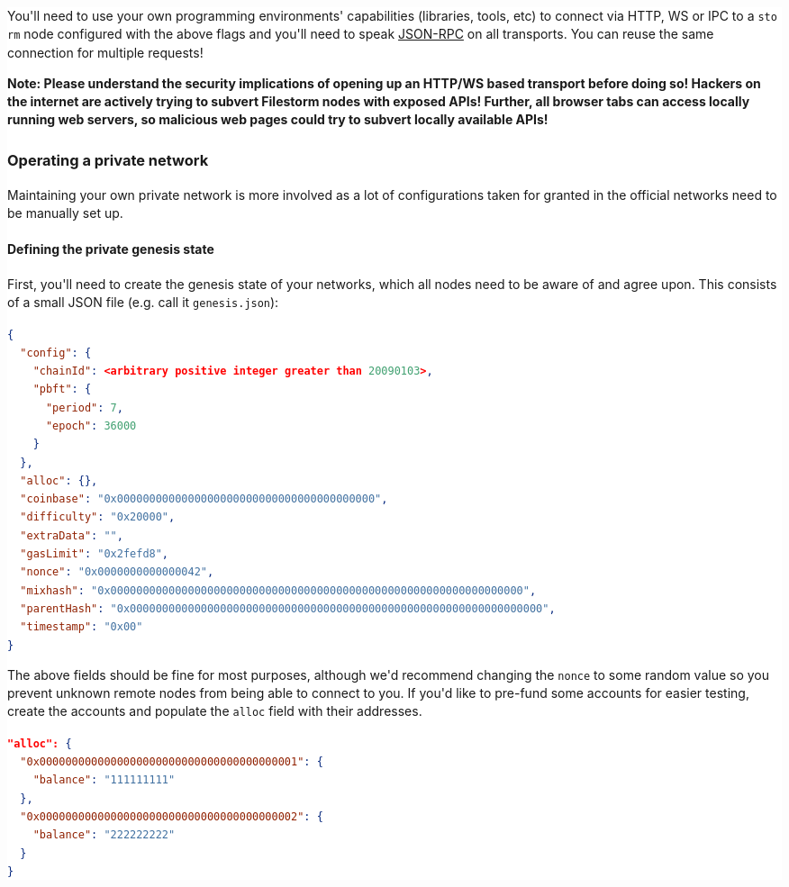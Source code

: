 
You'll need to use your own programming environments' capabilities (libraries, tools, etc) to
connect via HTTP, WS or IPC to a `storm` node configured with the above flags and you'll
need to speak [JSON-RPC](https://www.jsonrpc.org/specification) on all transports. You
can reuse the same connection for multiple requests!

**Note: Please understand the security implications of opening up an HTTP/WS based
transport before doing so! Hackers on the internet are actively trying to subvert
Filestorm nodes with exposed APIs! Further, all browser tabs can access locally
running web servers, so malicious web pages could try to subvert locally available
APIs!**

### Operating a private network

Maintaining your own private network is more involved as a lot of configurations taken for
granted in the official networks need to be manually set up.

#### Defining the private genesis state

First, you'll need to create the genesis state of your networks, which all nodes need to be
aware of and agree upon. This consists of a small JSON file (e.g. call it `genesis.json`):

```json
{
  "config": {
    "chainId": <arbitrary positive integer greater than 20090103>,
    "pbft": {
      "period": 7,
      "epoch": 36000
    }
  },
  "alloc": {},
  "coinbase": "0x0000000000000000000000000000000000000000",
  "difficulty": "0x20000",
  "extraData": "",
  "gasLimit": "0x2fefd8",
  "nonce": "0x0000000000000042",
  "mixhash": "0x0000000000000000000000000000000000000000000000000000000000000000",
  "parentHash": "0x0000000000000000000000000000000000000000000000000000000000000000",
  "timestamp": "0x00"
}
```

The above fields should be fine for most purposes, although we'd recommend changing
the `nonce` to some random value so you prevent unknown remote nodes from being able
to connect to you. If you'd like to pre-fund some accounts for easier testing, create
the accounts and populate the `alloc` field with their addresses.

```json
"alloc": {
  "0x0000000000000000000000000000000000000001": {
    "balance": "111111111"
  },
  "0x0000000000000000000000000000000000000002": {
    "balance": "222222222"
  }
}
```
